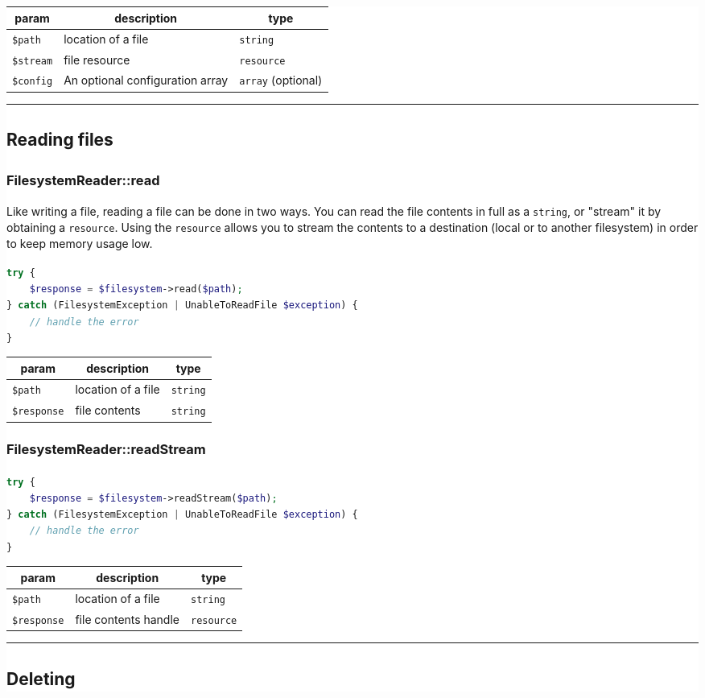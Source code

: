 | param     | description                     | type               |
|-----------|---------------------------------|--------------------|
| `$path`   | location of a file              | `string`           |
| `$stream` | file resource                   | `resource`         |
| `$config` | An optional configuration array | `array` (optional) |

---

## Reading files

### FilesystemReader::read

Like writing a file, reading a file can be done in two ways. You can read the file
contents in full as a `string`, or "stream" it by obtaining a `resource`. Using the
`resource` allows you to stream the contents to a destination (local or to another
filesystem) in order to keep memory usage low.

```php
try {
    $response = $filesystem->read($path);
} catch (FilesystemException | UnableToReadFile $exception) {
    // handle the error
}
```

| param       | description        | type     |
|-------------|--------------------|----------|
| `$path`     | location of a file | `string` |
| `$response` | file contents      | `string` |

### FilesystemReader::readStream

```php
try {
    $response = $filesystem->readStream($path);
} catch (FilesystemException | UnableToReadFile $exception) {
    // handle the error
}
```

| param       | description          | type       |
|-------------|----------------------|------------|
| `$path`     | location of a file   | `string`   |
| `$response` | file contents handle | `resource` |

---

## Deleting

